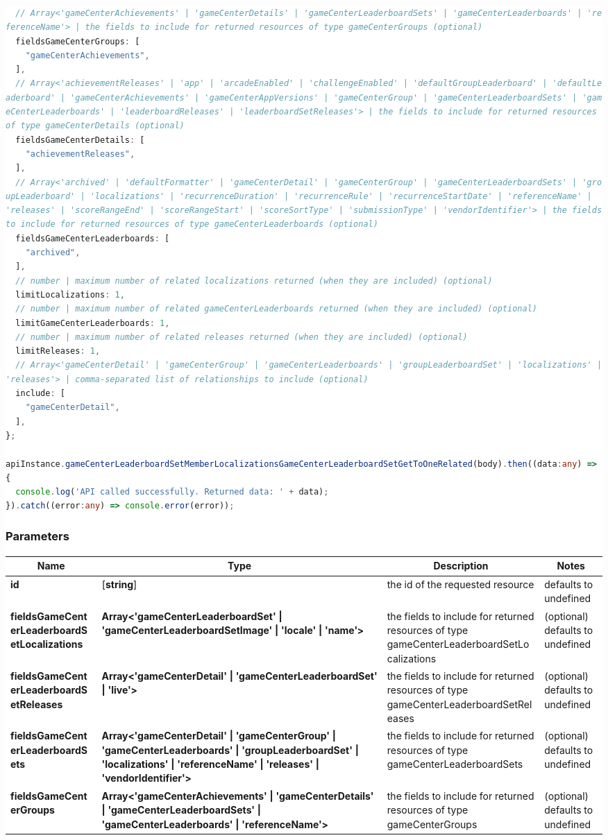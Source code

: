 ```typescript
  // Array<'gameCenterAchievements' | 'gameCenterDetails' | 'gameCenterLeaderboardSets' | 'gameCenterLeaderboards' | 'referenceName'> | the fields to include for returned resources of type gameCenterGroups (optional)
  fieldsGameCenterGroups: [
    "gameCenterAchievements",
  ],
  // Array<'achievementReleases' | 'app' | 'arcadeEnabled' | 'challengeEnabled' | 'defaultGroupLeaderboard' | 'defaultLeaderboard' | 'gameCenterAchievements' | 'gameCenterAppVersions' | 'gameCenterGroup' | 'gameCenterLeaderboardSets' | 'gameCenterLeaderboards' | 'leaderboardReleases' | 'leaderboardSetReleases'> | the fields to include for returned resources of type gameCenterDetails (optional)
  fieldsGameCenterDetails: [
    "achievementReleases",
  ],
  // Array<'archived' | 'defaultFormatter' | 'gameCenterDetail' | 'gameCenterGroup' | 'gameCenterLeaderboardSets' | 'groupLeaderboard' | 'localizations' | 'recurrenceDuration' | 'recurrenceRule' | 'recurrenceStartDate' | 'referenceName' | 'releases' | 'scoreRangeEnd' | 'scoreRangeStart' | 'scoreSortType' | 'submissionType' | 'vendorIdentifier'> | the fields to include for returned resources of type gameCenterLeaderboards (optional)
  fieldsGameCenterLeaderboards: [
    "archived",
  ],
  // number | maximum number of related localizations returned (when they are included) (optional)
  limitLocalizations: 1,
  // number | maximum number of related gameCenterLeaderboards returned (when they are included) (optional)
  limitGameCenterLeaderboards: 1,
  // number | maximum number of related releases returned (when they are included) (optional)
  limitReleases: 1,
  // Array<'gameCenterDetail' | 'gameCenterGroup' | 'gameCenterLeaderboards' | 'groupLeaderboardSet' | 'localizations' | 'releases'> | comma-separated list of relationships to include (optional)
  include: [
    "gameCenterDetail",
  ],
};

apiInstance.gameCenterLeaderboardSetMemberLocalizationsGameCenterLeaderboardSetGetToOneRelated(body).then((data:any) => {
  console.log('API called successfully. Returned data: ' + data);
}).catch((error:any) => console.error(error));
```


### Parameters

Name | Type | Description  | Notes
------------- | ------------- | ------------- | -------------
 **id** | [**string**] | the id of the requested resource | defaults to undefined
 **fieldsGameCenterLeaderboardSetLocalizations** | **Array<&#39;gameCenterLeaderboardSet&#39; &#124; &#39;gameCenterLeaderboardSetImage&#39; &#124; &#39;locale&#39; &#124; &#39;name&#39;>** | the fields to include for returned resources of type gameCenterLeaderboardSetLocalizations | (optional) defaults to undefined
 **fieldsGameCenterLeaderboardSetReleases** | **Array<&#39;gameCenterDetail&#39; &#124; &#39;gameCenterLeaderboardSet&#39; &#124; &#39;live&#39;>** | the fields to include for returned resources of type gameCenterLeaderboardSetReleases | (optional) defaults to undefined
 **fieldsGameCenterLeaderboardSets** | **Array<&#39;gameCenterDetail&#39; &#124; &#39;gameCenterGroup&#39; &#124; &#39;gameCenterLeaderboards&#39; &#124; &#39;groupLeaderboardSet&#39; &#124; &#39;localizations&#39; &#124; &#39;referenceName&#39; &#124; &#39;releases&#39; &#124; &#39;vendorIdentifier&#39;>** | the fields to include for returned resources of type gameCenterLeaderboardSets | (optional) defaults to undefined
 **fieldsGameCenterGroups** | **Array<&#39;gameCenterAchievements&#39; &#124; &#39;gameCenterDetails&#39; &#124; &#39;gameCenterLeaderboardSets&#39; &#124; &#39;gameCenterLeaderboards&#39; &#124; &#39;referenceName&#39;>** | the fields to include for returned resources of type gameCenterGroups | (optional) defaults to undefined